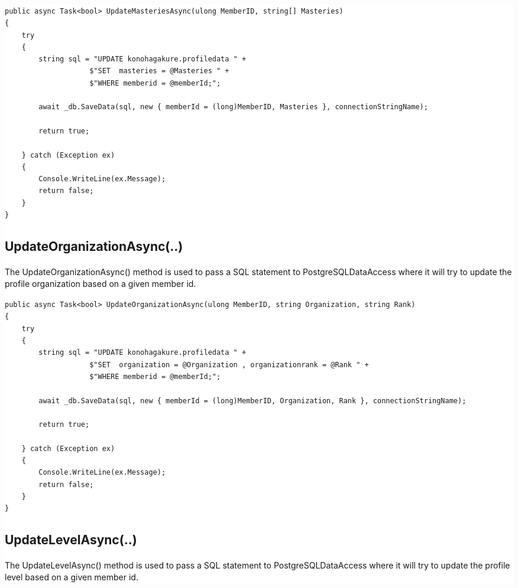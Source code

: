 ``` run-csharp
public async Task<bool> UpdateMasteriesAsync(ulong MemberID, string[] Masteries)
{
	try
	{
		string sql = "UPDATE konohagakure.profiledata " +
					$"SET  masteries = @Masteries " +
					$"WHERE memberid = @memberId;";

		await _db.SaveData(sql, new { memberId = (long)MemberID, Masteries }, connectionStringName);

		return true;

	} catch (Exception ex)
	{
		Console.WriteLine(ex.Message);
		return false;
	}
}
```

## UpdateOrganizationAsync(..)

The UpdateOrganizationAsync() method is used to pass a SQL statement to PostgreSQLDataAccess where it will try to update the profile organization based on a given member id.

``` run-csharp
public async Task<bool> UpdateOrganizationAsync(ulong MemberID, string Organization, string Rank)
{
	try
	{
		string sql = "UPDATE konohagakure.profiledata " +
					$"SET  organization = @Organization , organizationrank = @Rank " +
					$"WHERE memberid = @memberId;";

		await _db.SaveData(sql, new { memberId = (long)MemberID, Organization, Rank }, connectionStringName);

		return true;

	} catch (Exception ex)
	{
		Console.WriteLine(ex.Message);
		return false;
	}
}
```

## UpdateLevelAsync(..)

The UpdateLevelAsync() method is used to pass a SQL statement to PostgreSQLDataAccess where it will try to update the profile level based on a given member id.
